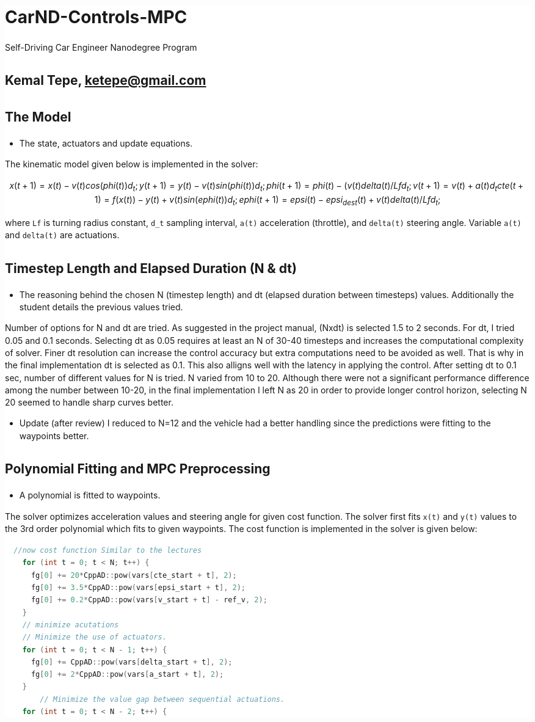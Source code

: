 # CarND-Controls-MPC
Self-Driving Car Engineer Nanodegree Program



## Kemal Tepe, ketepe@gmail.com

## The Model
* The state, actuators and update equations. 

The kinematic model given below is implemented in the solver:

```math 
x(t+1)=x(t) - v(t)cos(phi(t))d_t;
y(t+1) = y(t) - v(t)sin(phi(t))d_t;
phi(t+1) = phi(t) - (v(t) delta(t)/Lf d_t;
v(t+1)=v(t)+a(t)d_t
cte(t+1) = f(x(t))-y(t)+v(t)sin(ephi(t))d_t;
ephi(t+1) = epsi(t)- epsi_{dest}(t)+v(t) delta(t)/Lf d_t ;
```
where ``Lf`` is turning radius constant, ``d_t`` sampling interval, ``a(t)`` acceleration (throttle), and ``delta(t)`` steering angle.  Variable ``a(t)`` and ``delta(t)`` are actuations. 

## Timestep Length and Elapsed Duration (N & dt)
* The reasoning behind the chosen N (timestep length) and dt (elapsed duration between timesteps) values. Additionally the student details the previous values tried.

Number of options for N and dt are tried. As suggested in the project manual, (Nxdt) is selected 1.5 to 2 seconds. For dt, I tried 0.05 and 0.1 seconds. Selecting dt as 0.05 requires at least an N of 30-40 timesteps and increases the computational complexity of solver. Finer dt resolution can increase the control accuracy but extra computations need to be avoided as well. That is why in the final implementation dt is selected as 0.1. This also alligns well with the latency in applying the control.  After setting dt to 0.1 sec, number of different values for N is tried. N varied from 10 to 20. Although there were not a significant performance difference among the number between 10-20, in the final implementation I left N as 20 in order to provide longer control horizon, selecting N 20 seemed to handle sharp curves better. 

* Update (after review)
I reduced to N=12 and the vehicle had a better handling since the predictions were fitting to the waypoints better.


## Polynomial Fitting and MPC Preprocessing
* A polynomial is fitted to waypoints.

The solver optimizes acceleration values and steering angle for given cost function. The solver first fits ``x(t)`` and ``y(t)`` values to the 3rd order polynomial which fits to given waypoints. The cost function is implemented in the solver is given below:

```C++
  //now cost function Similar to the lectures
    for (int t = 0; t < N; t++) {
      fg[0] += 20*CppAD::pow(vars[cte_start + t], 2);
      fg[0] += 3.5*CppAD::pow(vars[epsi_start + t], 2);
      fg[0] += 0.2*CppAD::pow(vars[v_start + t] - ref_v, 2);
    }
    // minimize acutations
    // Minimize the use of actuators.
    for (int t = 0; t < N - 1; t++) {
      fg[0] += CppAD::pow(vars[delta_start + t], 2);
      fg[0] += 2*CppAD::pow(vars[a_start + t], 2);
    }
		// Minimize the value gap between sequential actuations.
    for (int t = 0; t < N - 2; t++) {
```